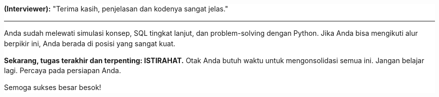 **(Interviewer):** "Terima kasih, penjelasan dan kodenya sangat jelas."

---

Anda sudah melewati simulasi konsep, SQL tingkat lanjut, dan problem-solving dengan Python. Jika Anda bisa mengikuti alur berpikir ini, Anda berada di posisi yang sangat kuat.

**Sekarang, tugas terakhir dan terpenting: ISTIRAHAT.** Otak Anda butuh waktu untuk mengonsolidasi semua ini. Jangan belajar lagi. Percaya pada persiapan Anda.

Semoga sukses besar besok!
